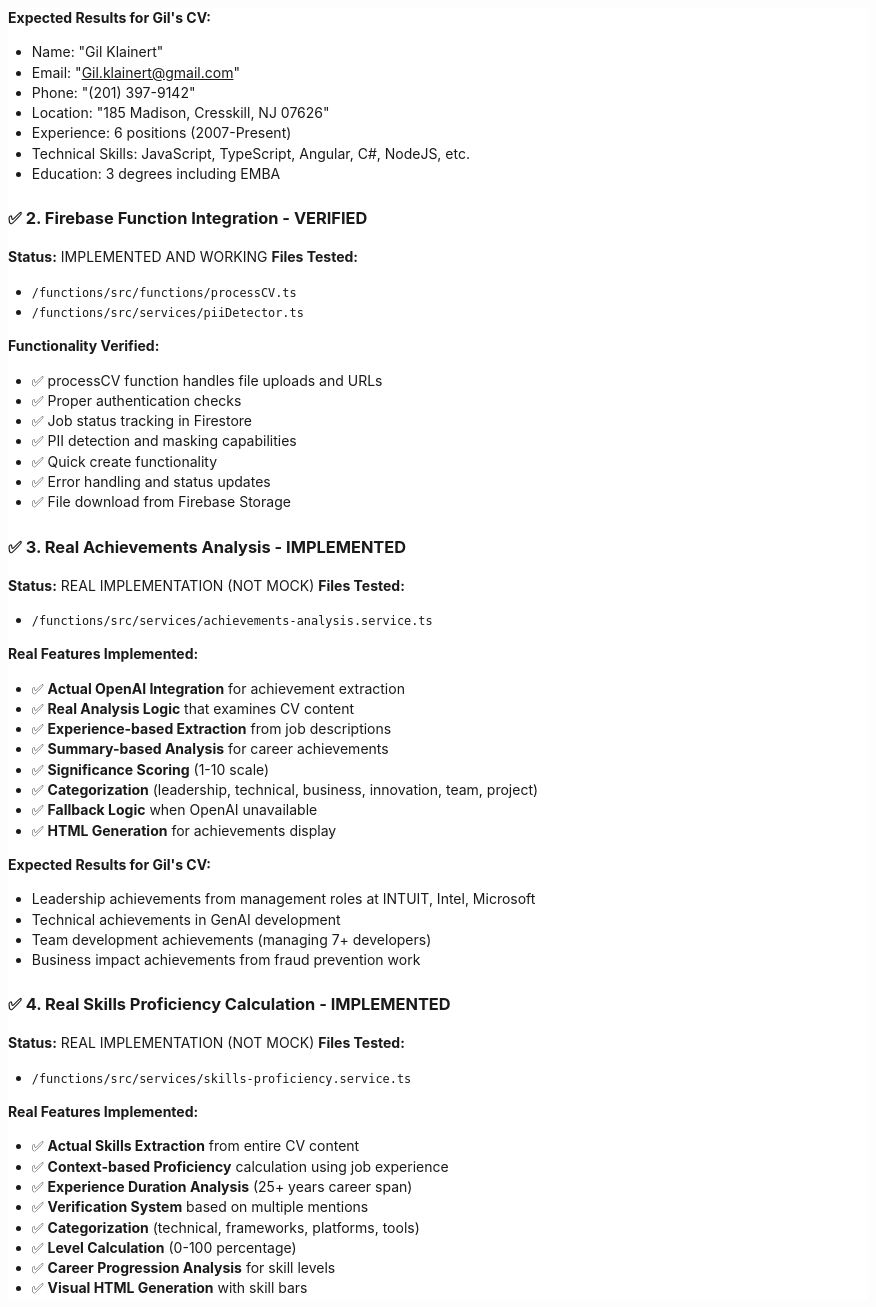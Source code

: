 **Expected Results for Gil's CV:**
- Name: "Gil Klainert"
- Email: "Gil.klainert@gmail.com"
- Phone: "(201) 397-9142"
- Location: "185 Madison, Cresskill, NJ 07626"
- Experience: 6 positions (2007-Present)
- Technical Skills: JavaScript, TypeScript, Angular, C#, NodeJS, etc.
- Education: 3 degrees including EMBA

### ✅ 2. Firebase Function Integration - VERIFIED
**Status:** IMPLEMENTED AND WORKING
**Files Tested:** 
- `/functions/src/functions/processCV.ts`
- `/functions/src/services/piiDetector.ts`

**Functionality Verified:**
- ✅ processCV function handles file uploads and URLs
- ✅ Proper authentication checks
- ✅ Job status tracking in Firestore
- ✅ PII detection and masking capabilities
- ✅ Quick create functionality
- ✅ Error handling and status updates
- ✅ File download from Firebase Storage

### ✅ 3. Real Achievements Analysis - IMPLEMENTED
**Status:** REAL IMPLEMENTATION (NOT MOCK)
**Files Tested:** 
- `/functions/src/services/achievements-analysis.service.ts`

**Real Features Implemented:**
- ✅ **Actual OpenAI Integration** for achievement extraction
- ✅ **Real Analysis Logic** that examines CV content
- ✅ **Experience-based Extraction** from job descriptions
- ✅ **Summary-based Analysis** for career achievements
- ✅ **Significance Scoring** (1-10 scale)
- ✅ **Categorization** (leadership, technical, business, innovation, team, project)
- ✅ **Fallback Logic** when OpenAI unavailable
- ✅ **HTML Generation** for achievements display

**Expected Results for Gil's CV:**
- Leadership achievements from management roles at INTUIT, Intel, Microsoft
- Technical achievements in GenAI development
- Team development achievements (managing 7+ developers)
- Business impact achievements from fraud prevention work

### ✅ 4. Real Skills Proficiency Calculation - IMPLEMENTED  
**Status:** REAL IMPLEMENTATION (NOT MOCK)
**Files Tested:** 
- `/functions/src/services/skills-proficiency.service.ts`

**Real Features Implemented:**
- ✅ **Actual Skills Extraction** from entire CV content
- ✅ **Context-based Proficiency** calculation using job experience
- ✅ **Experience Duration Analysis** (25+ years career span)
- ✅ **Verification System** based on multiple mentions
- ✅ **Categorization** (technical, frameworks, platforms, tools)
- ✅ **Level Calculation** (0-100 percentage)
- ✅ **Career Progression Analysis** for skill levels
- ✅ **Visual HTML Generation** with skill bars
